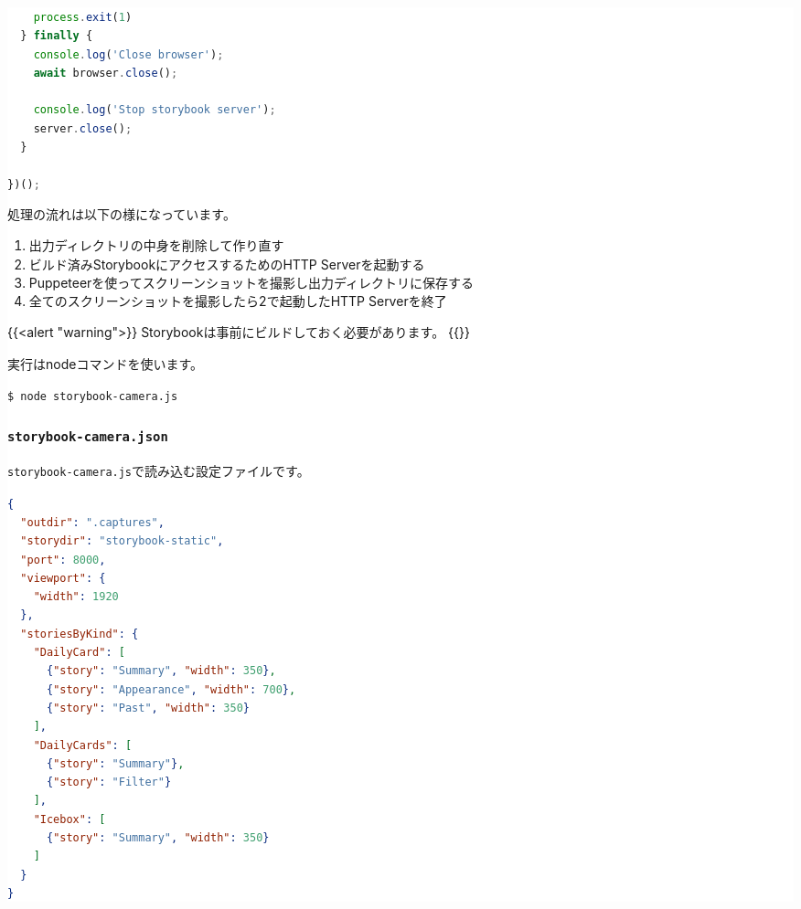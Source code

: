 ```javascript
    process.exit(1)
  } finally {
    console.log('Close browser');
    await browser.close();

    console.log('Stop storybook server');
    server.close();
  }

})();
```

処理の流れは以下の様になっています。

1. 出力ディレクトリの中身を削除して作り直す
2. ビルド済みStorybookにアクセスするためのHTTP Serverを起動する
3. Puppeteerを使ってスクリーンショットを撮影し出力ディレクトリに保存する
4. 全てのスクリーンショットを撮影したら2で起動したHTTP Serverを終了

{{<alert "warning">}}
Storybookは事前にビルドしておく必要があります。
{{</alert>}}

実行はnodeコマンドを使います。

```
$ node storybook-camera.js
```


### `storybook-camera.json`

`storybook-camera.js`で読み込む設定ファイルです。

```json
{
  "outdir": ".captures",
  "storydir": "storybook-static",
  "port": 8000,
  "viewport": {
    "width": 1920
  },
  "storiesByKind": {
    "DailyCard": [
      {"story": "Summary", "width": 350},
      {"story": "Appearance", "width": 700},
      {"story": "Past", "width": 350}
    ],
    "DailyCards": [
      {"story": "Summary"},
      {"story": "Filter"}
    ],
    "Icebox": [
      {"story": "Summary", "width": 350}
    ]
  }
}
```
